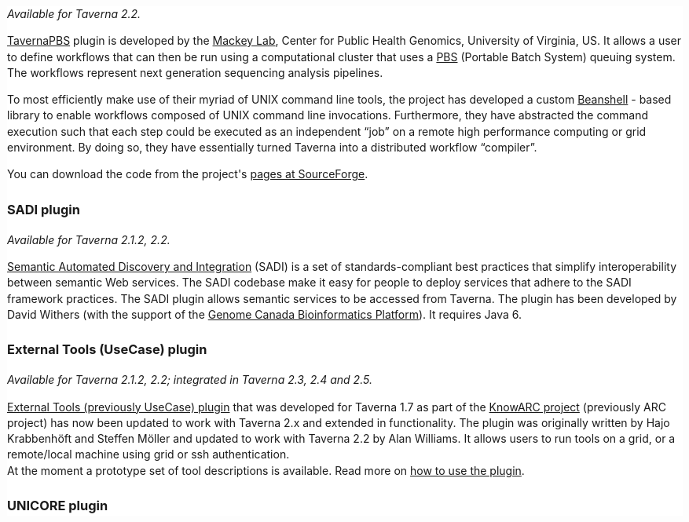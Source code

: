 *Available for Taverna 2.2.*

[TavernaPBS](http://cphg.virginia.edu/mackey/projects/sequencing-pipelines/tavernapbs/) plugin
   is developed by the [Mackey Lab](http://obx.cphg.virginia.edu/mackey/),
   Center for Public Health Genomics, University of Virginia, US.
It allows a user to define workflows that can then be run using a computational cluster that
   uses a [PBS](http://en.wikipedia.org/wiki/Portable_Batch_System) (Portable Batch System)
   queuing system.
The workflows represent next generation sequencing analysis pipelines.

To most efficiently make use of their myriad of UNIX command line tools, the project has
   developed a custom [Beanshell](/documentation/glossary/#beanshell) - based library to enable
   workflows composed of UNIX command line invocations.
Furthermore, they have abstracted the command execution such that each step could be executed
   as an independent “job” on a remote high performance computing or grid environment.
By doing so, they have essentially turned Taverna into a distributed workflow “compiler”.

You can download the code from the project's
   [pages at SourceForge](http://sourceforge.net/projects/tavernapbs/).

<a name="sadi_plugin"></a>
### SADI plugin

*Available for Taverna 2.1.2, 2.2.*

[Semantic Automated Discovery and Integration](http://sadiframework.org/content/) (SADI) is a
   set of standards-compliant best practices that simplify interoperability between semantic
   Web services.
The SADI codebase make it easy for people to deploy services that adhere to the SADI framework
   practices.
The SADI plugin allows semantic services to be accessed from Taverna.
The plugin has been developed by David Withers
   (with the support of the
   [Genome Canada Bioinformatics Platform](http://www.gcbioinformatics.ca)).
It requires Java 6.

<a name="usecase_plugin"></a>
### External Tools (UseCase) plugin

*Available for Taverna 2.1.2, 2.2; integrated in Taverna 2.3, 2.4 and 2.5.*

[External Tools (previously UseCase) plugin](http://taverna.nordugrid.org/) that was developed
   for Taverna 1.7 as part of the [KnowARC project](http://www.knowarc.eu/) (previously ARC
   project) has now been updated to work with Taverna 2.x and extended in functionality.
The plugin was originally written by Hajo Krabbenhöft and Steffen Möller and updated to work
   with Taverna 2.2 by Alan Williams.
It allows users to run tools on a grid, or a remote/local machine using grid or ssh
   authentication.  
At the moment a prototype set of tool descriptions is available.
Read more on
   [how to use the plugin](http://www.mygrid.org.uk/dev/wiki/display/developer/Calling+external+commands+from+Taverna).

<a name="unicore"></a>
### UNICORE plugin
